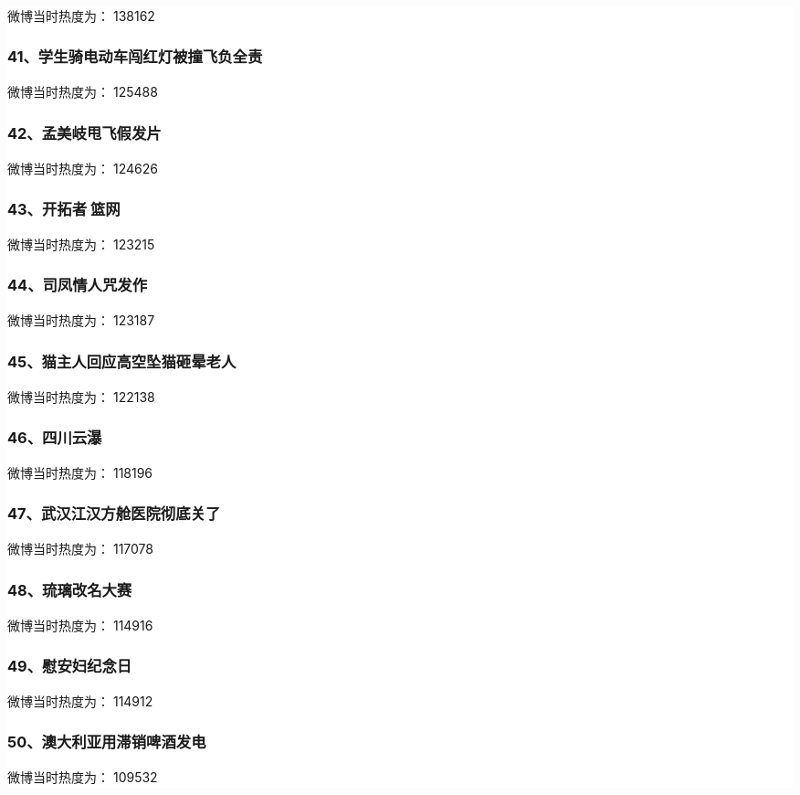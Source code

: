微博当时热度为： 138162

### 41、学生骑电动车闯红灯被撞飞负全责

微博当时热度为： 125488

### 42、孟美岐甩飞假发片

微博当时热度为： 124626

### 43、开拓者 篮网

微博当时热度为： 123215

### 44、司凤情人咒发作

微博当时热度为： 123187

### 45、猫主人回应高空坠猫砸晕老人

微博当时热度为： 122138

### 46、四川云瀑

微博当时热度为： 118196

### 47、武汉江汉方舱医院彻底关了

微博当时热度为： 117078

### 48、琉璃改名大赛

微博当时热度为： 114916

### 49、慰安妇纪念日

微博当时热度为： 114912

### 50、澳大利亚用滞销啤酒发电

微博当时热度为： 109532

